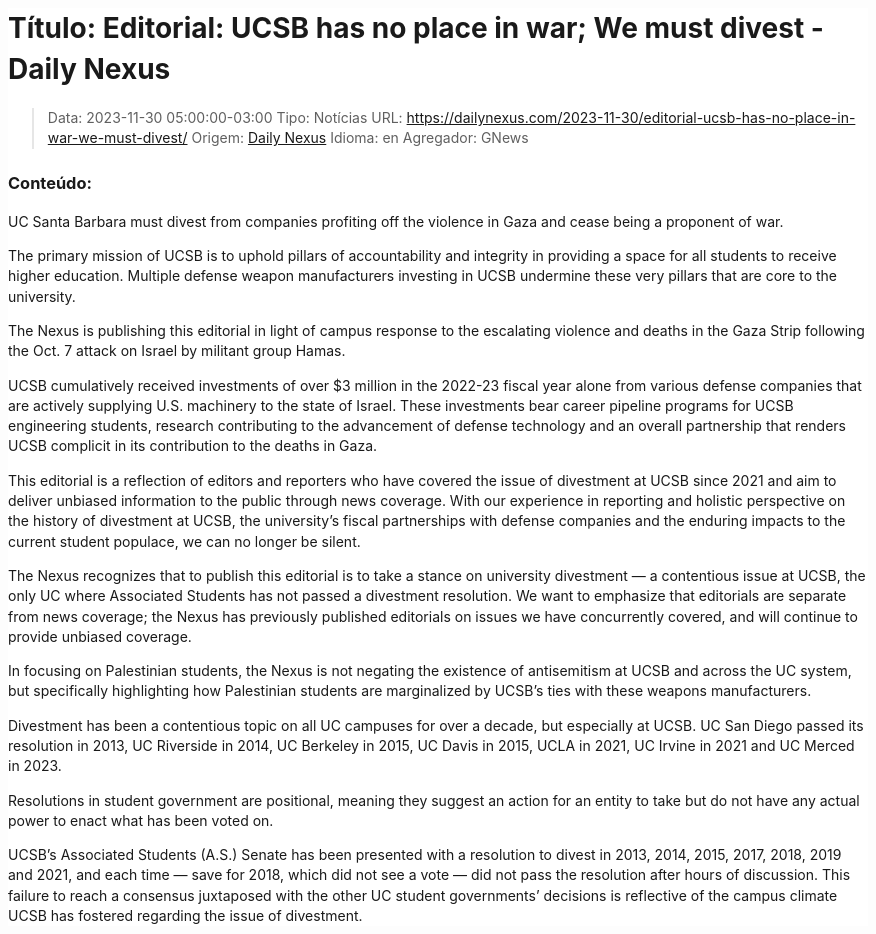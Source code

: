 # Título: Editorial: UCSB has no place in war; We must divest - Daily Nexus

>Data: 2023-11-30 05:00:00-03:00
>Tipo: Notícias
>URL: https://dailynexus.com/2023-11-30/editorial-ucsb-has-no-place-in-war-we-must-divest/
>Origem: [Daily Nexus](https://dailynexus.com)
>Idioma: en
>Agregador: GNews

### Conteúdo:

UC Santa Barbara must divest from companies profiting off the violence in Gaza and cease being a proponent of war.

The primary mission of UCSB is to uphold pillars of accountability and integrity in providing a space for all students to receive higher education. Multiple defense weapon manufacturers investing in UCSB undermine these very pillars that are core to the university.

The Nexus is publishing this editorial in light of campus response to the escalating violence and deaths in the Gaza Strip following the Oct. 7 attack on Israel by militant group Hamas.

UCSB cumulatively received investments of over $3 million in the 2022-23 fiscal year alone from various defense companies that are actively supplying U.S. machinery to the state of Israel. These investments bear career pipeline programs for UCSB engineering students, research contributing to the advancement of defense technology and an overall partnership that renders UCSB complicit in its contribution to the deaths in Gaza.

This editorial is a reflection of editors and reporters who have covered the issue of divestment at UCSB since 2021 and aim to deliver unbiased information to the public through news coverage. With our experience in reporting and holistic perspective on the history of divestment at UCSB, the university’s fiscal partnerships with defense companies and the enduring impacts to the current student populace, we can no longer be silent.

The Nexus recognizes that to publish this editorial is to take a stance on university divestment — a contentious issue at UCSB, the only UC where Associated Students has not passed a divestment resolution. We want to emphasize that editorials are separate from news coverage; the Nexus has previously published editorials on issues we have concurrently covered, and will continue to provide unbiased coverage.

In focusing on Palestinian students, the Nexus is not negating the existence of antisemitism at UCSB and across the UC system, but specifically highlighting how Palestinian students are marginalized by UCSB’s ties with these weapons manufacturers.

Divestment has been a contentious topic on all UC campuses for over a decade, but especially at UCSB. UC San Diego passed its resolution in 2013, UC Riverside in 2014, UC Berkeley in 2015, UC Davis in 2015, UCLA in 2021, UC Irvine in 2021 and UC Merced in 2023.

Resolutions in student government are positional, meaning they suggest an action for an entity to take but do not have any actual power to enact what has been voted on.

UCSB’s Associated Students (A.S.) Senate has been presented with a resolution to divest in 2013, 2014, 2015, 2017, 2018, 2019 and 2021, and each time — save for 2018, which did not see a vote — did not pass the resolution after hours of discussion. This failure to reach a consensus juxtaposed with the other UC student governments’ decisions is reflective of the campus climate UCSB has fostered regarding the issue of divestment.
